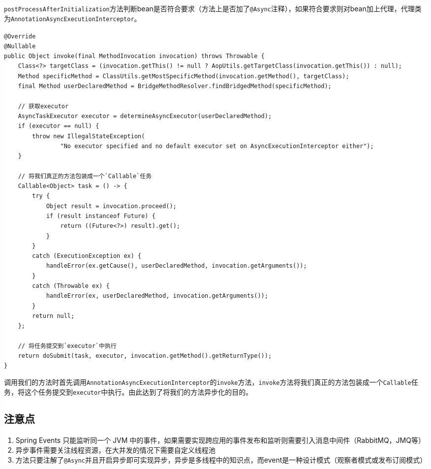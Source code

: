 `postProcessAfterInitialization`方法判断bean是否符合要求（方法上是否加了`@Async`注释），如果符合要求则对bean加上代理，代理类为`AnnotationAsyncExecutionInterceptor`。

```
@Override
@Nullable
public Object invoke(final MethodInvocation invocation) throws Throwable {
    Class<?> targetClass = (invocation.getThis() != null ? AopUtils.getTargetClass(invocation.getThis()) : null);
    Method specificMethod = ClassUtils.getMostSpecificMethod(invocation.getMethod(), targetClass);
    final Method userDeclaredMethod = BridgeMethodResolver.findBridgedMethod(specificMethod);

    // 获取executor
    AsyncTaskExecutor executor = determineAsyncExecutor(userDeclaredMethod);
    if (executor == null) {
        throw new IllegalStateException(
                "No executor specified and no default executor set on AsyncExecutionInterceptor either");
    }

    // 将我们真正的方法包装成一个`Callable`任务
    Callable<Object> task = () -> {
        try {
            Object result = invocation.proceed();
            if (result instanceof Future) {
                return ((Future<?>) result).get();
            }
        }
        catch (ExecutionException ex) {
            handleError(ex.getCause(), userDeclaredMethod, invocation.getArguments());
        }
        catch (Throwable ex) {
            handleError(ex, userDeclaredMethod, invocation.getArguments());
        }
        return null;
    };
    
    // 将任务提交到`executor`中执行
    return doSubmit(task, executor, invocation.getMethod().getReturnType());
}
```

调用我们的方法时首先调用`AnnotationAsyncExecutionInterceptor`的`invoke`方法，`invoke`方法将我们真正的方法包装成一个`Callable`任务，将这个任务提交到`executor`中执行。由此达到了将我们的方法异步化的目的。

## 注意点

1. Spring Events 只能监听同一个 JVM 中的事件，如果需要实现跨应用的事件发布和监听则需要引入消息中间件（RabbitMQ，JMQ等）
2. 异步事件需要关注线程资源，在大并发的情况下需要自定义线程池
3. 方法只要注解了`@Async`并且开启异步即可实现异步，异步是多线程中的知识点，而event是一种设计模式（观察者模式或发布订阅模式）
